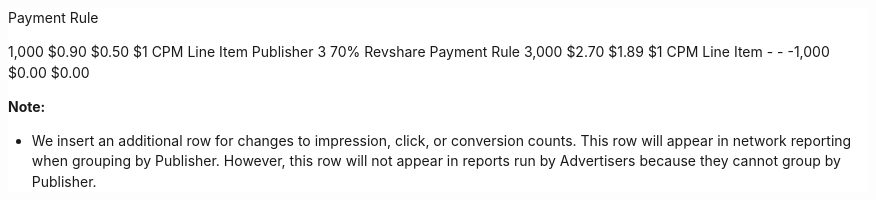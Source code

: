 Payment Rule</td>
<td class="entry colsep-1 rowsep-1"
headers="adjustment-service__table_ilm_lx4_jyb__entry__4">1,000</td>
<td class="entry colsep-1 rowsep-1"
headers="adjustment-service__table_ilm_lx4_jyb__entry__5">$0.90</td>
<td class="entry colsep-1 rowsep-1"
headers="adjustment-service__table_ilm_lx4_jyb__entry__6">$0.50</td>
</tr>
<tr class="even row">
<td class="entry colsep-1 rowsep-1"
headers="adjustment-service__table_ilm_lx4_jyb__entry__1">$1 CPM Line
Item</td>
<td class="entry colsep-1 rowsep-1"
headers="adjustment-service__table_ilm_lx4_jyb__entry__2">Publisher
3</td>
<td class="entry colsep-1 rowsep-1"
headers="adjustment-service__table_ilm_lx4_jyb__entry__3">70% Revshare
Payment Rule</td>
<td class="entry colsep-1 rowsep-1"
headers="adjustment-service__table_ilm_lx4_jyb__entry__4">3,000</td>
<td class="entry colsep-1 rowsep-1"
headers="adjustment-service__table_ilm_lx4_jyb__entry__5">$2.70</td>
<td class="entry colsep-1 rowsep-1"
headers="adjustment-service__table_ilm_lx4_jyb__entry__6">$1.89</td>
</tr>
<tr class="odd row">
<td class="entry colsep-1 rowsep-1"
headers="adjustment-service__table_ilm_lx4_jyb__entry__1">$1 CPM Line
Item</td>
<td class="entry colsep-1 rowsep-1"
headers="adjustment-service__table_ilm_lx4_jyb__entry__2">-</td>
<td class="entry colsep-1 rowsep-1"
headers="adjustment-service__table_ilm_lx4_jyb__entry__3">-</td>
<td class="entry colsep-1 rowsep-1"
headers="adjustment-service__table_ilm_lx4_jyb__entry__4">-1,000</td>
<td class="entry colsep-1 rowsep-1"
headers="adjustment-service__table_ilm_lx4_jyb__entry__5">$0.00</td>
<td class="entry colsep-1 rowsep-1"
headers="adjustment-service__table_ilm_lx4_jyb__entry__6">$0.00</td>
</tr>
</tbody>
</table>





<b>Note:</b>







- We insert an additional row for changes to impression, click, or
  conversion counts. This row will appear in network reporting when
  grouping by Publisher. However, this row will not appear in reports
  run by Advertisers because they cannot group by Publisher.
